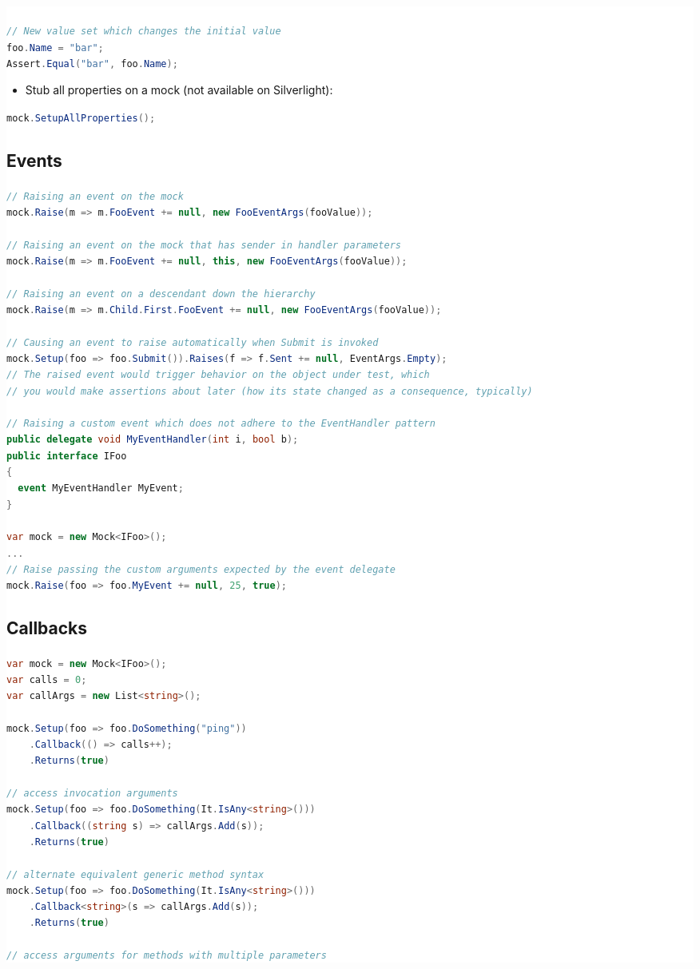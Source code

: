 ```csharp

// New value set which changes the initial value
foo.Name = "bar";
Assert.Equal("bar", foo.Name);
```

* Stub all properties on a mock (not available on Silverlight):

```csharp
mock.SetupAllProperties();
```

## Events

```csharp
// Raising an event on the mock
mock.Raise(m => m.FooEvent += null, new FooEventArgs(fooValue));

// Raising an event on the mock that has sender in handler parameters
mock.Raise(m => m.FooEvent += null, this, new FooEventArgs(fooValue));

// Raising an event on a descendant down the hierarchy
mock.Raise(m => m.Child.First.FooEvent += null, new FooEventArgs(fooValue));

// Causing an event to raise automatically when Submit is invoked
mock.Setup(foo => foo.Submit()).Raises(f => f.Sent += null, EventArgs.Empty);
// The raised event would trigger behavior on the object under test, which 
// you would make assertions about later (how its state changed as a consequence, typically)

// Raising a custom event which does not adhere to the EventHandler pattern
public delegate void MyEventHandler(int i, bool b);
public interface IFoo
{
  event MyEventHandler MyEvent; 
}

var mock = new Mock<IFoo>();
...
// Raise passing the custom arguments expected by the event delegate
mock.Raise(foo => foo.MyEvent += null, 25, true);
```

## Callbacks

```csharp
var mock = new Mock<IFoo>();
var calls = 0;
var callArgs = new List<string>();

mock.Setup(foo => foo.DoSomething("ping"))
    .Callback(() => calls++);
    .Returns(true)

// access invocation arguments
mock.Setup(foo => foo.DoSomething(It.IsAny<string>()))
    .Callback((string s) => callArgs.Add(s));
    .Returns(true)

// alternate equivalent generic method syntax
mock.Setup(foo => foo.DoSomething(It.IsAny<string>()))
    .Callback<string>(s => callArgs.Add(s));
    .Returns(true)

// access arguments for methods with multiple parameters
```